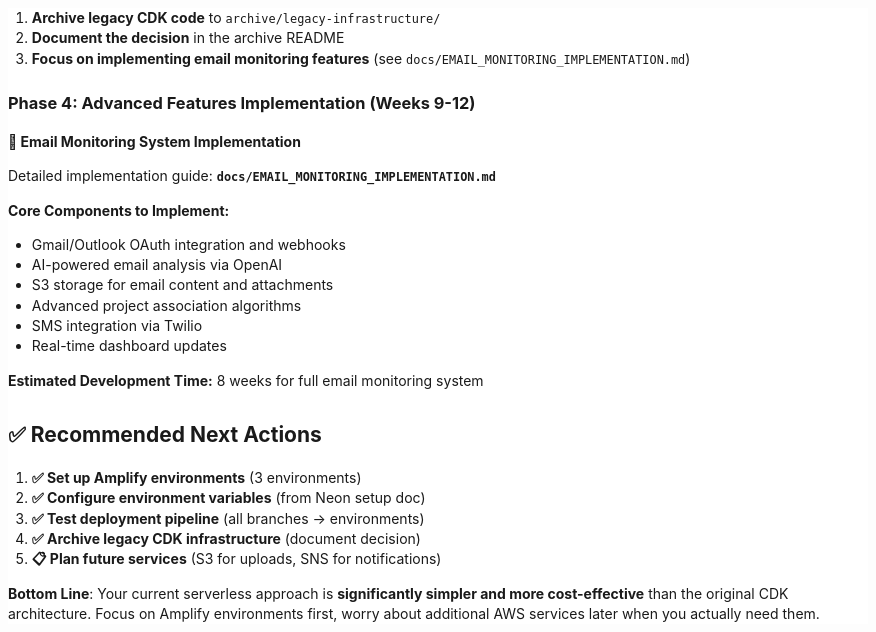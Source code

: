1. **Archive legacy CDK code** to `archive/legacy-infrastructure/`
2. **Document the decision** in the archive README
3. **Focus on implementing email monitoring features** (see `docs/EMAIL_MONITORING_IMPLEMENTATION.md`)

### **Phase 4: Advanced Features Implementation (Weeks 9-12)**

**📧 Email Monitoring System Implementation**

Detailed implementation guide: **`docs/EMAIL_MONITORING_IMPLEMENTATION.md`**

**Core Components to Implement:**
- Gmail/Outlook OAuth integration and webhooks
- AI-powered email analysis via OpenAI
- S3 storage for email content and attachments
- Advanced project association algorithms
- SMS integration via Twilio
- Real-time dashboard updates

**Estimated Development Time:** 8 weeks for full email monitoring system

## ✅ **Recommended Next Actions**

1. **✅ Set up Amplify environments** (3 environments)
2. **✅ Configure environment variables** (from Neon setup doc)
3. **✅ Test deployment pipeline** (all branches → environments)
4. **✅ Archive legacy CDK infrastructure** (document decision)
5. **📋 Plan future services** (S3 for uploads, SNS for notifications)

**Bottom Line**: Your current serverless approach is **significantly simpler and more cost-effective** than the original CDK architecture. Focus on Amplify environments first, worry about additional AWS services later when you actually need them. 